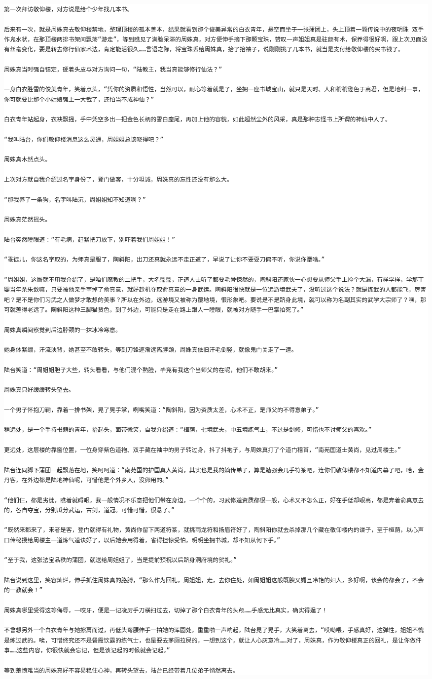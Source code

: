     第一次拜访敬仰楼，对方说是给个少年找几本书。

    后来有一次，就是周姝真去敬仰楼禁地，整理顶楼的孤本善本，结果就看到那个俊美异常的白衣青年，悬空而坐于一张蒲团上，头上顶着一颗传说中的夜明珠 双手作凫水状，在那顶楼两排书架间飘荡“游走”，等到瞧见了满脸呆滞的周姝真，对方便伸手摘下那颗宝珠，赞叹一声姐姐真是驻颜有术，保养得很好啊，跟上次见面没有丝毫变化，要是转去修行仙家术法，肯定能活很久……言语之际，将宝珠丢给周姝真，抬了抬袖子，说刚刚挑了几本书，就当是支付给敬仰楼的买书钱了。

    周姝真当时强自镇定，硬着头皮与对方询问一句，“陆教主，我当真能够修行仙法？”

    一身白衣胜雪的俊美青年，笑着点头，“凭你的资质和悟性，当然可以，耐心等着就是了，坐拥一座书城宝山，就只是天时、人和稍稍逊色于高君，但是地利一事，你可就要比那个小姑娘强上一大截了，还怕当不成神仙？”

    白衣青年站起身，衣袂飘摇，手中凭空多出一把金色长柄的雪白麈尾，再加上他的容貌，如此超然尘外的风采，真是那种志怪书上所谓的神仙中人了。

    “我叫陆台，你们敬仰楼消息这么灵通，周姐姐总该晓得吧？”

    周姝真木然点头。

    上次对方就自我介绍过名字身份了，登门做客，十分坦诚，周姝真的忘性还没有那么大。

    “那我养了一条狗，名字叫陆沉，周姐姐知不知道啊？”

    周姝真茫然摇头。

    陆台突然瞪眼道：“有毛病，赶紧把刀放下，别吓着我们周姐姐！”

    “乖徒儿，你这名字取的，为师真是服了，陶斜阳，出刀还真就永远不走正道了，早说了让你不要耍刀偏不听，你说你犟啥。”

    “周姐姐，这厮就不用我介绍了，是咱们魔教的二把手，大名鼎鼎，正道人士听了都要毛骨悚然的，陶斜阳还家伙一心想要从师父手上捡个大漏，有样学样，学那丁婴当年杀朱敛嘛，只要被他亲手宰掉了俞真意，就好趁机夺取俞真意的一身武运。陶斜阳很快就是一位远游境武夫了，没听过这个说法？就是练武的人都能飞，厉害吧？是不是你们习武之人做梦才敢想的美事？所以在外边，远游境又被称为覆地境，很形象吧。要说是不是跻身此境，就可以称为名副其实的武学大宗师了？嘿，那可就差得老远了。陶斜阳这种三脚猫货色，到了外边，可能只是走在路上跟人一瞪眼，就被对方随手一巴掌拍死了。”

    周姝真瞬间察觉到后边脖颈的一抹冰冷寒意。

    她身体紧绷，汗流浃背，她甚至不敢转头，等到刀锋逐渐远离脖颈，周姝真依旧汗毛倒竖，就像鬼门关走了一遭。

    陆台笑道：“周姐姐胆子大些，转头看看，与他们混个熟脸，毕竟有我这个当师父的在呢，他们不敢胡来。”

    周姝真只好缓缓转头望去。

    一个男子怀抱刀鞘，靠着一排书架，晃了晃手掌，咧嘴笑道：“陶斜阳，因为资质太差，心术不正，是师父的不得意弟子。”

    稍远处，是一个手持书籍的青年，抬起头，面带微笑，自我介绍道：“桓荫，七境武夫，中五境练气士，不过是剑修，可惜也不讨师父的喜欢。”

    更远处，这层楼的靠窗位置，一位身穿紫色道袍、双手藏在袖中的男子转过身，抖了抖袍子，与周姝真打了个道门稽首，“南苑国道士黄尚，见过周楼主。”

    陆台连同脚下蒲团一起飘落在地，笑呵呵道：“南苑国的护国真人黄尚，其实也是我的嫡传弟子，算是勉强会几手符箓吧，连你们敬仰楼都不知道内幕了吧，哈，金丹客，在外边都是陆地神仙呢，可惜他是个外乡人，没卵用的。”

    “他们仨，都是劣徒，瞧着就碍眼，我一般情况不乐意把他们带在身边，一个个的，习武修道资质都很一般，心术又不怎么正，好在手低却眼高，都是奔着俞真意去的，各自夺宝，分别瓜分武运，古剑，道冠。可惜可惜，很悬了。”

    “既然来都来了，来者是客，登门就得有礼物，黄尚你留下两道符箓，就挑雨龙符和扬眉符好了，陶斜阳你就去杀掉那几个藏在敬仰楼内的谍子，至于桓荫，以心声口传秘授给周楼主一道炼气道诀好了，以后她会用得着，省得担惊受怕，明明坐拥书城，却不知从何下手。”

    “至于我，这张法宝品秩的蒲团，就送给周姐姐了，当是提前预祝以后跻身洞府境的贺礼。”

    陆台说到这里，笑容灿烂，伸手抓住周姝真的胳膊，“那么作为回礼，周姐姐，走，去你住处，如周姐姐这般既腴又媚且冷艳的妇人，多好啊，该会的都会了，不会的一教就会！”

    周姝真哪里受得这等侮辱，一咬牙，便是一记凌厉手刀横扫过去，切掉了那个白衣青年的头颅……手感无比真实，确实得逞了！

    不曾想另外一个白衣青年与她擦肩而过，再低头弯腰伸手一拍她的浑圆处，重重啪一声响起，陆台晃了晃手，大笑着离去，“哎呦喂，手感真好，这弹性，姐姐不愧是练过武的。唉，可惜终究还不是餐霞饮露的练气士，也是要去茅厕拉屎的，一想到这个，就让人心灰意冷……对了，周姝真，作为敬仰楼真正的回礼，是让你做件事……这些内容，你很快就会忘记，但是该记起的时候就会记起。”

    等到羞愤难当的周姝真好不容易稳住心神，再转头望去，陆台已经带着几位弟子悄然离去。
